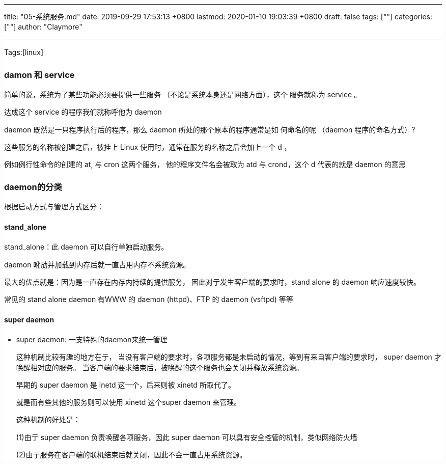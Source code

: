 
---
title: "05-系统服务.md"
date: 2019-09-29 17:53:13 +0800
lastmod: 2020-01-10 19:03:39 +0800
draft: false
tags: [""]
categories: [""]
author: "Claymore"

---
Tags:[linux]

### damon 和 service

简单的说，系统为了某些功能必须要提供一些服务 （不论是系统本身还是网络方面），这个
服务就称为 service 。 

达成这个 service 的程序我们就称呼他为 daemon 

daemon 既然是一只程序执行后的程序，那么 daemon 所处的那个原本的程序通常是如
何命名的呢 （daemon 程序的命名方式）?

这些服务的名称被创建之后，被挂上 Linux 使用时，通常在服务的名称之后会加上一个 d ，

例如例行性命令的创建的 at, 与 cron 这两个服务， 他的程序文件名会被取为 atd 与 crond，这个 d 代表的就是 daemon 的意思



### daemon的分类

根据启动方式与管理方式区分：

#### stand_alone

stand_alone：此 daemon 可以自行单独启动服务。

daemon 吪劢并加载到内存后就一直占用内存不系统资源。

最大的优点就是：因为是一直存在内存内持续的提供服务， 因此对亍发生客户端的要求时，stand alone 的 daemon 响应速度较快。

常见的 stand alone daemon 有WWW 的 daemon (httpd)、FTP 的 daemon (vsftpd) 等等



#### super daemon

* super daemon: 一支特殊的daemon来统一管理

  这种机制比较有趣的地方在亍， 当没有客户端的要求时，各项服务都是未启动的情况，等到有来自客户端的要求时， super daemon 才唤醒相对应的服务。
  当客户端的要求结束后，被唤醒的这个服务也会关闭并释放系统资源。

  早期的 super daemon 是 inetd 这一个，后来则被 xinetd 所取代了。

  就是而有些其他的服务则可以使用 xinetd 这个super daemon 来管理。

  这种机制的好处是： 

  (1)由亍 super daemon 负责唤醒各项服务，因此 super daemon 可以具有安全控管的机制，类似网络防火墙 

  (2)由亍服务在客户端的联机结束后就关闭，因此不会一直占用系统资源。
